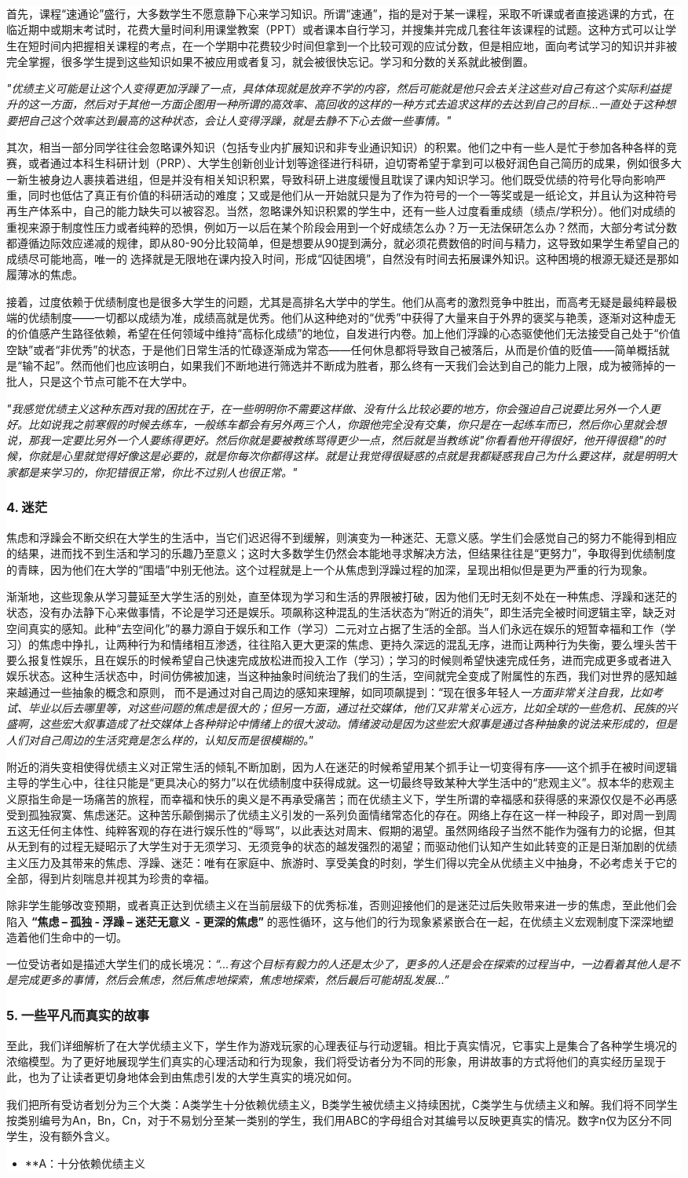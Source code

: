 首先，课程“速通论”盛行，大多数学生不愿意静下心来学习知识。所谓“速通”，指的是对于某一课程，采取不听课或者直接逃课的方式，在临近期中或期末考试时，花费大量时间利用课堂教案（PPT）或者课本自行学习，并搜集并完成几套往年该课程的试题。这种方式可以让学生在短时间内把握相关课程的考点，在一个学期中花费较少时间但拿到一个比较可观的应试分数，但是相应地，面向考试学习的知识并非被完全掌握，很多学生提到这些知识如果不被应用或者复习，就会被很快忘记。学习和分数的关系就此被倒置。

*"优绩主义可能是让这个人变得更加浮躁了一点，具体体现就是放弃不学的内容，然后可能就是他只会去关注这些对自己有这个实际利益提升的这一方面，然后对于其他一方面企图用一种所谓的高效率、高回收的这样的一种方式去追求这样的去达到自己的目标...一直处于这种想要把自己这个效率达到最高的这种状态，会让人变得浮躁，就是去静不下心去做一些事情。"*

其次，相当一部分同学往往会忽略课外知识（包括专业内扩展知识和非专业通识知识）的积累。他们之中有一些人是忙于参加各种各样的竞赛，或者通过本科生科研计划（PRP）、大学生创新创业计划等途径进行科研，迫切寄希望于拿到可以极好润色自己简历的成果，例如很多大一新生被身边人裹挟着进组，但是并没有相关知识积累，导致科研上进度缓慢且耽误了课内知识学习。他们既受优绩的符号化导向影响严重，同时也低估了真正有价值的科研活动的难度；又或是他们从一开始就只是为了作为符号的一个一等奖或是一纸论文，并且认为这种符号再生产体系中，自己的能力缺失可以被容忍。当然，忽略课外知识积累的学生中，还有一些人过度看重成绩（绩点/学积分）。他们对成绩的重视来源于制度性压力或者纯粹的恐惧，例如万一以后在某个阶段会用到一个好成绩怎么办？万一无法保研怎么办？然而，大部分考试分数都遵循边际效应递减的规律，即从80-90分比较简单，但是想要从90提到满分，就必须花费数倍的时间与精力，这导致如果学生希望自己的成绩尽可能地高，唯一的 选择就是无限地在课内投入时间，形成“囚徒困境”，自然没有时间去拓展课外知识。这种困境的根源无疑还是那如履薄冰的焦虑。

接着，过度依赖于优绩制度也是很多大学生的问题，尤其是高排名大学中的学生。他们从高考的激烈竞争中胜出，而高考无疑是最纯粹最极端的优绩制度——一切都以成绩为准，成绩高就是优秀。他们从这种绝对的“优秀”中获得了大量来自于外界的褒奖与艳羡，逐渐对这种虚无的价值感产生路径依赖，希望在任何领域中维持“高标化成绩”的地位，自发进行内卷。加上他们浮躁的心态驱使他们无法接受自己处于“价值空缺”或者“非优秀”的状态，于是他们日常生活的忙碌逐渐成为常态——任何休息都将导致自己被落后，从而是价值的贬值——简单概括就是“输不起”。然而他们也应该明白，如果我们不断地进行筛选并不断成为胜者，那么终有一天我们会达到自己的能力上限，成为被筛掉的一批人，只是这个节点可能不在大学中。

*"我感觉优绩主义这种东西对我的困扰在于，在一些明明你不需要这样做、没有什么比较必要的地方，你会强迫自己说要比另外一个人更好。比如说我之前寒假的时候去练车，一般练车都会有另外两三个人，你跟他完全没有交集，你只是在一起练车而已，然后你心里就会想说，那我一定要比另外一个人要练得更好。然后你就是要被教练骂得更少一点，然后就是当教练说"你看看他开得很好，他开得很稳"的时候，你就是心里就觉得好像这是必要的，就是你每次你都得这样。就是让我觉得很疑惑的点就是我都疑惑我自己为什么要这样，就是明明大家都是来学习的，你犯错很正常，你比不过别人也很正常。"*

### 4. 迷茫

焦虑和浮躁会不断交织在大学生的生活中，当它们迟迟得不到缓解，则演变为一种迷茫、无意义感。学生们会感觉自己的努力不能得到相应的结果，进而找不到生活和学习的乐趣乃至意义；这时大多数学生仍然会本能地寻求解决方法，但结果往往是“更努力”，争取得到优绩制度的青睐，因为他们在大学的“围墙”中别无他法。这个过程就是上一个从焦虑到浮躁过程的加深，呈现出相似但是更为严重的行为现象。

渐渐地，这些现象从学习蔓延至大学生活的别处，直至体现为学习和生活的界限被打破，因为他们无时无刻不处在一种焦虑、浮躁和迷茫的状态，没有办法静下心来做事情，不论是学习还是娱乐。项飙称这种混乱的生活状态为“附近的消失”，即生活完全被时间逻辑主宰，缺乏对空间真实的感知。此种“去空间化”的暴力源自于娱乐和工作（学习）二元对立占据了生活的全部。当人们永远在娱乐的短暂幸福和工作（学习）的焦虑中挣扎，让两种行为和情绪相互渗透，往往陷入更大更深的焦虑、更持久深远的混乱无序，进而让两种行为失衡，要么埋头苦干要么报复性娱乐，且在娱乐的时候希望自己快速完成放松进而投入工作（学习）；学习的时候则希望快速完成任务，进而完成更多或者进入娱乐状态。这种生活状态中，时间仿佛被加速，当这种抽象时间统治了我们的生活，空间就完全变成了附属性的东西，我们对世界的感知越来越通过一些抽象的概念和原则， 而不是通过对自己周边的感知来理解，如同项飙提到：“现在很多年轻人*一方面非常关注自我，比如考试、毕业以后去哪里等，对这些问题的焦虑是很大的；但另一方面，通过社交媒体，他们又非常关心远方，比如全球的一些危机、民族的兴盛啊，这些宏大叙事造成了社交媒体上各种辩论中情绪上的很大波动。情绪波动是因为这些宏大叙事是通过各种抽象的说法来形成的，但是人们对自己周边的生活究竟是怎么样的，认知反而是很模糊的。*”

附近的消失变相使得优绩主义对正常生活的倾轧不断加剧，因为人在迷茫的时候希望用某个抓手让一切变得有序——这个抓手在被时间逻辑主导的学生心中，往往只能是“更具决心的努力”以在优绩制度中获得成就。这一切最终导致某种大学生活中的“悲观主义”。叔本华的悲观主义原指生命是一场痛苦的旅程，而幸福和快乐的奥义是不再承受痛苦；而在优绩主义下，学生所谓的幸福感和获得感的来源仅仅是不必再感受到孤独寂寞、焦虑迷茫。这种苦乐颠倒揭示了优绩主义引发的一系列负面情绪常态化的存在。网络上存在这一样一种段子，即对周一到周五这无任何主体性、纯粹客观的存在进行娱乐性的“辱骂”，以此表达对周末、假期的渴望。虽然网络段子当然不能作为强有力的论据，但其从无到有的过程无疑昭示了大学生对于无须学习、无须竞争的状态的越发强烈的渴望；而驱动他们认知产生如此转变的正是日渐加剧的优绩主义压力及其带来的焦虑、浮躁、迷茫：唯有在家庭中、旅游时、享受美食的时刻，学生们得以完全从优绩主义中抽身，不必考虑关于它的全部，得到片刻喘息并视其为珍贵的幸福。

除非学生能够改变预期，或者真正达到优绩主义在当前层级下的优秀标准，否则迎接他们的是迷茫过后失败带来进一步的焦虑，至此他们会陷入 **“焦虑 – 孤独 - 浮躁 – 迷茫无意义  - 更深的焦虑”** 的恶性循环，这与他们的行为现象紧紧嵌合在一起，在优绩主义宏观制度下深深地塑造着他们生命中的一切。

一位受访者如是描述大学生们的成长境况：*“...有这个目标有毅力的人还是太少了，更多的人还是会在探索的过程当中，一边看着其他人是不是完成更多的事情，然后会焦虑，然后焦虑地探索，焦虑地探索，然后最后可能胡乱发展...”*

### 5. 一些平凡而真实的故事

至此，我们详细解析了在大学优绩主义下，学生作为游戏玩家的心理表征与行动逻辑。相比于真实情况，它事实上是集合了各种学生境况的浓缩模型。为了更好地展现学生们真实的心理活动和行为现象，我们将受访者分为不同的形象，用讲故事的方式将他们的真实经历呈现于此，也为了让读者更切身地体会到由焦虑引发的大学生真实的境况如何。

我们把所有受访者划分为三个大类：A类学生十分依赖优绩主义，B类学生被优绩主义持续困扰，C类学生与优绩主义和解。我们将不同学生按类别编号为An，Bn，Cn，对于不易划分至某一类别的学生，我们用ABC的字母组合对其编号以反映更真实的情况。数字n仅为区分不同学生，没有额外含义。

- **A：十分依赖优绩主义
